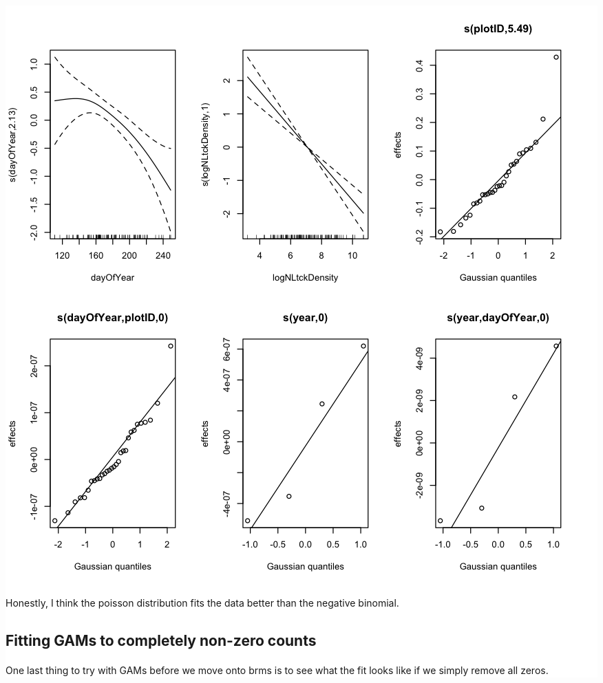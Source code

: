 ![png](output_52_1.png)


Honestly, I think the poisson distribution fits the data better than the negative binomial.

## Fitting GAMs to completely non-zero counts

One last thing to try with GAMs before we move onto brms is to see what the fit looks like if we simply remove all zeros.
